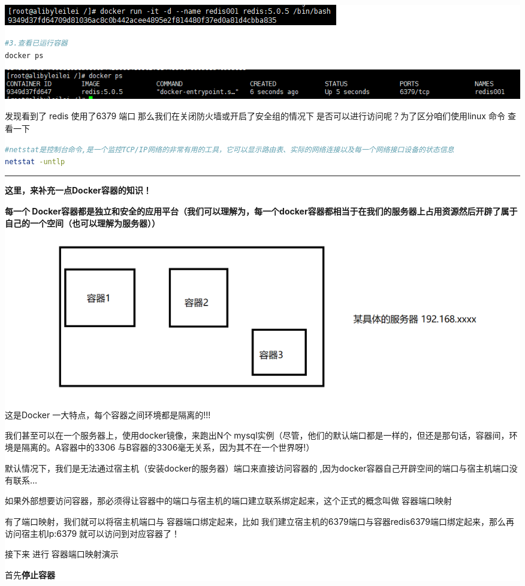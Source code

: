 ![](img/12.png)

```bash
#3.查看已运行容器
docker ps
```

![](img/13.png)

发现看到了 redis 使用了6379 端口 那么我们在关闭防火墙或开启了安全组的情况下 是否可以进行访问呢？为了区分咱们使用linux 命令 查看一下

```bash
#netstat是控制台命令,是一个监控TCP/IP网络的非常有用的工具，它可以显示路由表、实际的网络连接以及每一个网络接口设备的状态信息
netstat -untlp
```

<hr>

**这里，来补充一点Docker容器的知识！**

**每一个 Docker容器都是独立和安全的应用平台（我们可以理解为，每一个docker容器都相当于在我们的服务器上占用资源然后开辟了属于自己的一个空间（也可以理解为服务器））**

![](img/16.png)

这是Docker 一大特点，每个容器之间环境都是隔离的!!!

我们甚至可以在一个服务器上，使用docker镜像，来跑出N个 mysql实例（尽管，他们的默认端口都是一样的，但还是那句话，容器间，环境是隔离的。A容器中的3306 与B容器的3306毫无关系，因为其不在一个世界呀!）

默认情况下，我们是无法通过宿主机（安装docker的服务器）端口来直接访问容器的 ,因为docker容器自己开辟空间的端口与宿主机端口没有联系…

如果外部想要访问容器，那必须得让容器中的端口与宿主机的端口建立联系绑定起来，这个正式的概念叫做 容器端口映射

有了端口映射，我们就可以将宿主机端口与 容器端口绑定起来，比如 我们建立宿主机的6379端口与容器redis6379端口绑定起来，那么再访问宿主机Ip:6379 就可以访问到对应容器了！

接下来 进行 容器端口映射演示

首先**停止容器**
